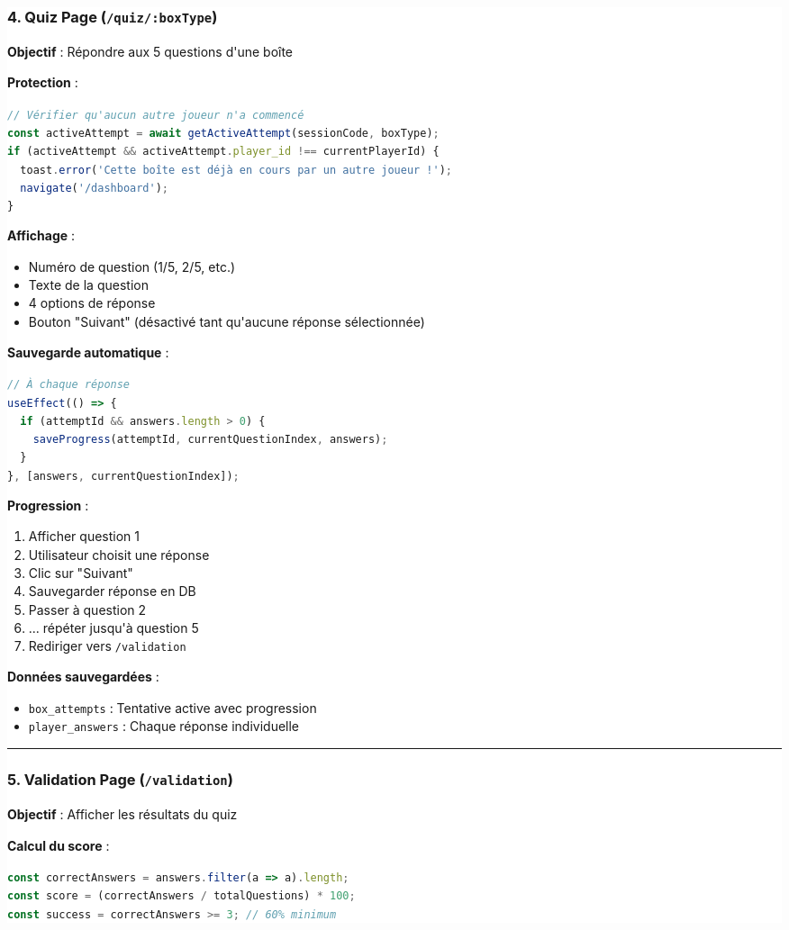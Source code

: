 
### 4. Quiz Page (`/quiz/:boxType`)
**Objectif** : Répondre aux 5 questions d'une boîte

**Protection** :
```typescript
// Vérifier qu'aucun autre joueur n'a commencé
const activeAttempt = await getActiveAttempt(sessionCode, boxType);
if (activeAttempt && activeAttempt.player_id !== currentPlayerId) {
  toast.error('Cette boîte est déjà en cours par un autre joueur !');
  navigate('/dashboard');
}
```

**Affichage** :
- Numéro de question (1/5, 2/5, etc.)
- Texte de la question
- 4 options de réponse
- Bouton "Suivant" (désactivé tant qu'aucune réponse sélectionnée)

**Sauvegarde automatique** :
```typescript
// À chaque réponse
useEffect(() => {
  if (attemptId && answers.length > 0) {
    saveProgress(attemptId, currentQuestionIndex, answers);
  }
}, [answers, currentQuestionIndex]);
```

**Progression** :
1. Afficher question 1
2. Utilisateur choisit une réponse
3. Clic sur "Suivant"
4. Sauvegarder réponse en DB
5. Passer à question 2
6. ... répéter jusqu'à question 5
7. Rediriger vers `/validation`

**Données sauvegardées** :
- `box_attempts` : Tentative active avec progression
- `player_answers` : Chaque réponse individuelle

---

### 5. Validation Page (`/validation`)
**Objectif** : Afficher les résultats du quiz

**Calcul du score** :
```typescript
const correctAnswers = answers.filter(a => a).length;
const score = (correctAnswers / totalQuestions) * 100;
const success = correctAnswers >= 3; // 60% minimum
```
